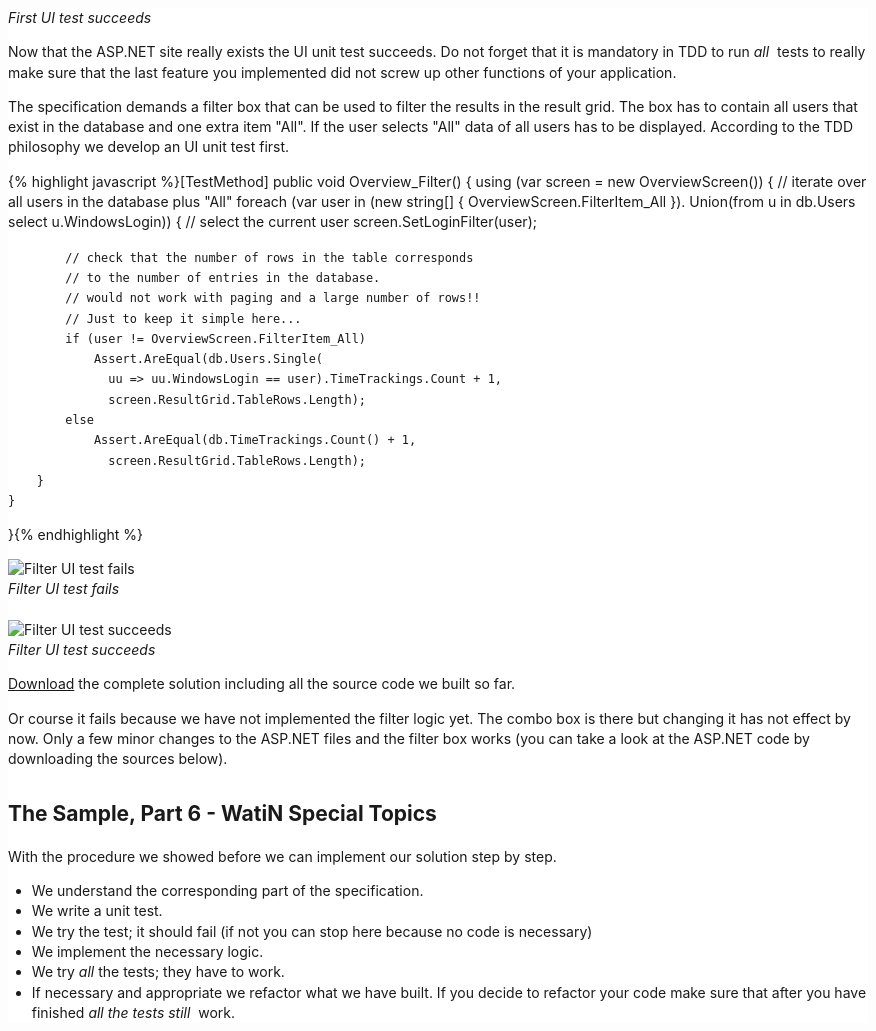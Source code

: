   <em>First UI test succeeds</em>
  <br />
</p><p>Now that the ASP.NET site really exists the UI unit test succeeds. Do not forget that it is mandatory in TDD to run <em>all </em> tests to really make sure that the last feature you implemented did not screw up other functions of your application.</p><p>The specification demands a filter box that can be used to filter the results in the result grid. The box has to contain all users that exist in the database and one extra item "All". If the user selects "All" data of all users has to be displayed. According to the TDD philosophy we develop an UI unit test first.</p>{% highlight javascript %}[TestMethod]
public void Overview_Filter()
{
    using (var screen = new OverviewScreen())
    {
        // iterate over all users in the database plus "All"
        foreach (var user in (new string[] { OverviewScreen.FilterItem_All }).
          Union(from u in db.Users select u.WindowsLogin))
        {
            // select the current user
            screen.SetLoginFilter(user);

            // check that the number of rows in the table corresponds 
            // to the number of entries in the database.
            // would not work with paging and a large number of rows!! 
            // Just to keep it simple here...
            if (user != OverviewScreen.FilterItem_All)
                Assert.AreEqual(db.Users.Single(
                  uu => uu.WindowsLogin == user).TimeTrackings.Count + 1,
                  screen.ResultGrid.TableRows.Length);
            else
                Assert.AreEqual(db.TimeTrackings.Count() + 1,
                  screen.ResultGrid.TableRows.Length);
        }
    }
}{% endhighlight %}<p class="DecoratorRight">
  <img alt="Filter UI test fails" src="{{site.baseurl}}/content/images/blog/2008/03/FilterUITestFailedLarge.png" class="    " />
  <br />
  <em>Filter UI test fails</em>
  <br />
  <br />
  <img alt="Filter UI test succeeds" src="{{site.baseurl}}/content/images/blog/2008/03/FilterUITestSucceededLarge.png" class="  " />
  <br />
  <em>Filter UI test succeeds</em>
  <br />
</p><p class="DecoratorRight">
  <a href="{{site.baseurl}}/content/images/blog/2008/03/BugBustersStep03.zip">Download</a> the complete solution including all the source code we built so far.</p><p>Or course it fails because we have not implemented the filter logic yet. The combo box is there but changing it has not effect by now. Only a few minor changes to the ASP.NET files and the filter box works (you can take a look at the ASP.NET code by downloading the sources below).</p><h2 class="Head">
  <a id="SamplePart5" class="FCK__AnchorC FCK__AnchorC FCK__AnchorC mceItemAnchor" name="SamplePart5"></a>The Sample, Part 6 - WatiN Special Topics</h2><p>With the procedure we showed before we can implement our solution step by step.</p><ul>
  <li>We understand the corresponding part of the specification.</li>
  <li>We write a unit test.</li>
  <li>We try the test; it should fail (if not you can stop here because no code is necessary)</li>
  <li>We implement the necessary logic.</li>
  <li>We try <em>all</em> the tests; they have to work.</li>
  <li>If necessary and appropriate we refactor what we have built. If you decide to refactor your code make sure that after you have finished <em>all the tests still </em> work.</li>